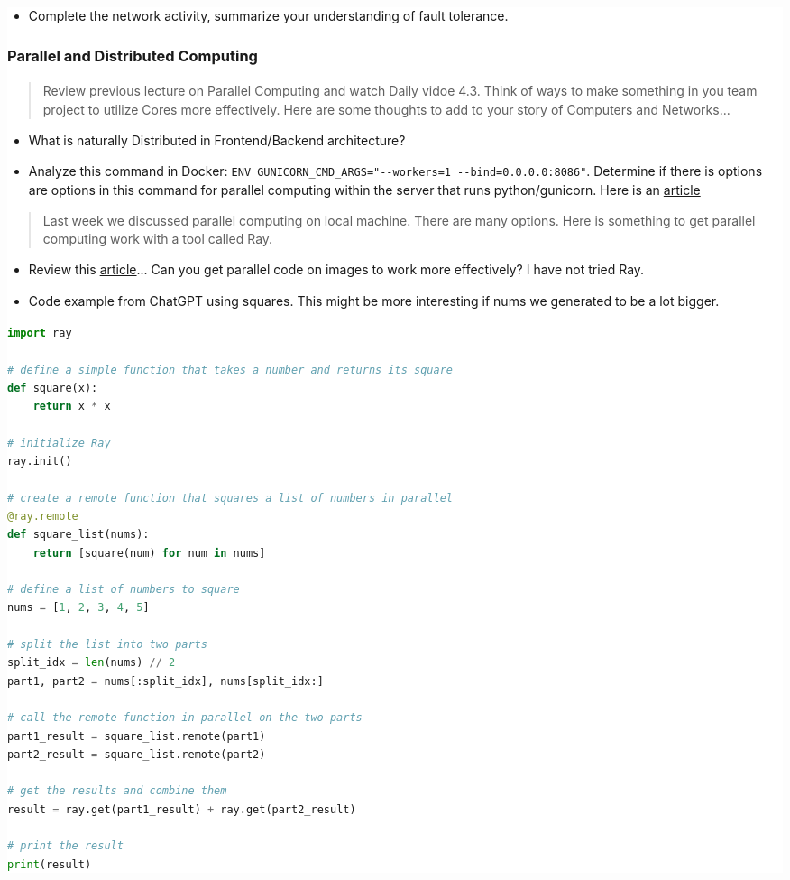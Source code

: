 - Complete the network activity, summarize your understanding of fault tolerance.


### Parallel and Distributed Computing
> Review previous lecture on Parallel Computing and watch Daily vidoe 4.3.  Think of ways to make something in you team project to utilize Cores more effectively.  Here are some thoughts to add to your story of Computers and Networks...

- What is naturally Distributed in Frontend/Backend architecture? 
>  

- Analyze this command in Docker: ```ENV GUNICORN_CMD_ARGS="--workers=1 --bind=0.0.0.0:8086"```.   Determine if there is options are options in this command for parallel computing within the server that runs python/gunicorn.  Here is an [article](https://medium.com/building-the-system/gunicorn-3-means-of-concurrency-efbb547674b7)


> Last week we discussed parallel computing on local machine.  There are many options.  Here is something to get parallel computing work with a tool called Ray.
- Review this [article](https://www.anyscale.com/blog/writing-your-first-distributed-python-application-with-ray)...  Can you get parallel code on images to work more effectively?  I have not tried Ray.

- Code example from ChatGPT using squares.  This might be more interesting if nums we generated to be a lot bigger.

```python
import ray

# define a simple function that takes a number and returns its square
def square(x):
    return x * x

# initialize Ray
ray.init()

# create a remote function that squares a list of numbers in parallel
@ray.remote
def square_list(nums):
    return [square(num) for num in nums]

# define a list of numbers to square
nums = [1, 2, 3, 4, 5]

# split the list into two parts
split_idx = len(nums) // 2
part1, part2 = nums[:split_idx], nums[split_idx:]

# call the remote function in parallel on the two parts
part1_result = square_list.remote(part1)
part2_result = square_list.remote(part2)

# get the results and combine them
result = ray.get(part1_result) + ray.get(part2_result)

# print the result
print(result)

```
